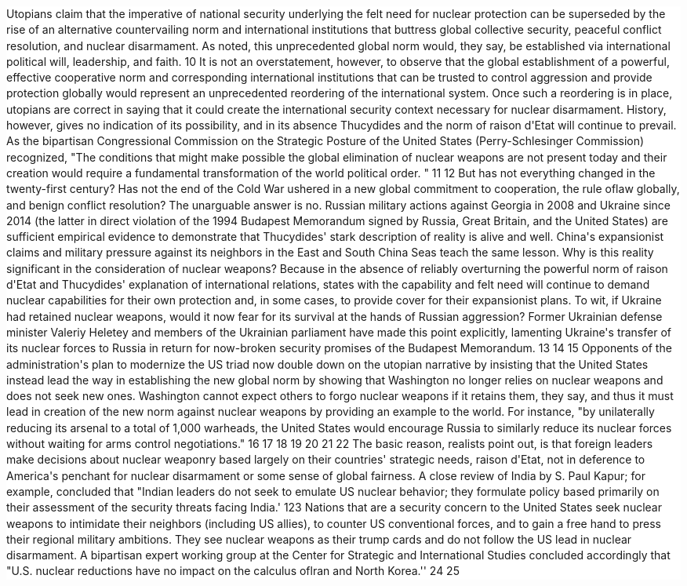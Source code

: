 Utopians claim that the imperative of national security underlying the felt need for nuclear protection can be superseded by the rise of an alternative countervailing norm and international institutions that buttress global collective security, peaceful conflict resolution, and nuclear disarmament. As noted, this unprecedented global norm would, they say, be established via international political will, leadership, and faith. 
10
It is not an overstatement, however, to observe that the global establishment of a powerful, effective cooperative norm and corresponding international institutions that can be trusted to control aggression and provide protection globally would represent an unprecedented reordering of the international system. Once such a reordering is in place, utopians are correct in saying that it could create the international security context necessary for nuclear disarmament. History, however, gives no indication of its possibility, and in its absence Thucydides and the norm of raison d'Etat will continue to prevail. As the bipartisan Congressional Commission on the Strategic Posture of the United States (Perry-Schlesinger Commission) recognized, "The conditions that might make possible the global elimination of nuclear weapons are not present today and their creation would require a fundamental transformation of the world political order. " 
11
12
But has not everything changed in the twenty-first century? Has not the end of the Cold War ushered in a new global commitment to cooperation, the rule oflaw globally, and benign conflict resolution? The unarguable answer is no. Russian military actions against Georgia in 2008 and Ukraine since 2014 (the latter in direct violation of the 1994 Budapest Memorandum signed by Russia, Great Britain, and the United States) are sufficient empirical evidence to demonstrate that Thucydides' stark description of reality is alive and well. China's expansionist claims and military pressure against its neighbors in the East and South China Seas teach the same lesson.
Why is this reality significant in the consideration of nuclear weapons? Because in the absence of reliably overturning the powerful norm of raison d'Etat and Thucydides' explanation of international relations, states with the capability and felt need will continue to demand nuclear capabilities for their own protection and, in some cases, to provide cover for their expansionist plans. To wit, if Ukraine had retained nuclear weapons, would it now fear for its survival at the hands of Russian aggression? Former Ukrainian defense minister Valeriy Heletey and members of the Ukrainian parliament have made this point explicitly, lamenting Ukraine's transfer of its nuclear forces to Russia in return for now-broken security promises of the Budapest Memorandum. 
13
14
15
Opponents of the administration's plan to modernize the US triad now double down on the utopian narrative by insisting that the United States instead lead the way in establishing the new global norm by showing that Washington no longer relies on nuclear weapons and does not seek new ones. Washington cannot expect others to forgo nuclear weapons if it retains them, they say, and thus it must lead in creation of the new norm against nuclear weapons by providing an example to the world. For instance, "by unilaterally reducing its arsenal to a total of 1,000 warheads, the United States would encourage Russia to similarly reduce its nuclear forces without waiting for arms control negotiations." 
16
17
18
19
20
21
22
The basic reason, realists point out, is that foreign leaders make decisions about nuclear weaponry based largely on their countries' strategic needs, raison d'Etat, not in deference to America's penchant for nuclear disarmament or some sense of global fairness. A close review of India by S. Paul Kapur; for example, concluded that "Indian leaders do not seek to emulate US nuclear behavior; they formulate policy based primarily on their assessment of the security threats facing India.' 
123
Nations that are a security concern to the United States seek nuclear weapons to intimidate their neighbors (including US allies), to counter US conventional forces, and to gain a free hand to press their regional military ambitions. They see nuclear weapons as their trump cards and do not follow the US lead in nuclear disarmament. A bipartisan expert working group at the Center for Strategic and International Studies concluded accordingly that "U.S. nuclear reductions have no impact on the calculus oflran and North Korea.'' 
24
25